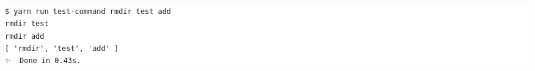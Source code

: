 
```cli
$ yarn run test-command rmdir test add
rmdir test
rmdir add
[ 'rmdir', 'test', 'add' ]
✨  Done in 0.43s.
```
